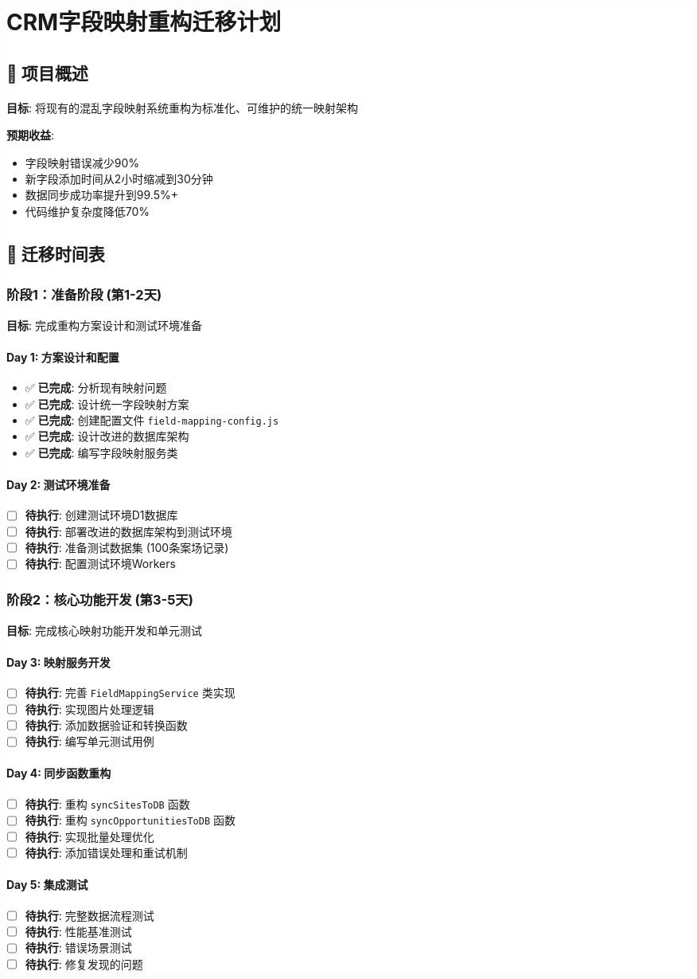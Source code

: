 # CRM字段映射重构迁移计划

## 🎯 项目概述

**目标**: 将现有的混乱字段映射系统重构为标准化、可维护的统一映射架构

**预期收益**:
- 字段映射错误减少90%
- 新字段添加时间从2小时缩减到30分钟
- 数据同步成功率提升到99.5%+
- 代码维护复杂度降低70%

## 📅 迁移时间表

### 阶段1：准备阶段 (第1-2天)
**目标**: 完成重构方案设计和测试环境准备

#### Day 1: 方案设计和配置
- ✅ **已完成**: 分析现有映射问题
- ✅ **已完成**: 设计统一字段映射方案
- ✅ **已完成**: 创建配置文件 `field-mapping-config.js`
- ✅ **已完成**: 设计改进的数据库架构
- ✅ **已完成**: 编写字段映射服务类

#### Day 2: 测试环境准备
- [ ] **待执行**: 创建测试环境D1数据库
- [ ] **待执行**: 部署改进的数据库架构到测试环境
- [ ] **待执行**: 准备测试数据集 (100条案场记录)
- [ ] **待执行**: 配置测试环境Workers

### 阶段2：核心功能开发 (第3-5天)
**目标**: 完成核心映射功能开发和单元测试

#### Day 3: 映射服务开发
- [ ] **待执行**: 完善 `FieldMappingService` 类实现
- [ ] **待执行**: 实现图片处理逻辑
- [ ] **待执行**: 添加数据验证和转换函数
- [ ] **待执行**: 编写单元测试用例

#### Day 4: 同步函数重构
- [ ] **待执行**: 重构 `syncSitesToDB` 函数
- [ ] **待执行**: 重构 `syncOpportunitiesToDB` 函数
- [ ] **待执行**: 实现批量处理优化
- [ ] **待执行**: 添加错误处理和重试机制

#### Day 5: 集成测试
- [ ] **待执行**: 完整数据流程测试
- [ ] **待执行**: 性能基准测试
- [ ] **待执行**: 错误场景测试
- [ ] **待执行**: 修复发现的问题
